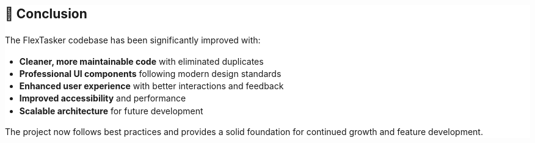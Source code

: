 ## 🎉 **Conclusion**

The FlexTasker codebase has been significantly improved with:
- **Cleaner, more maintainable code** with eliminated duplicates
- **Professional UI components** following modern design standards
- **Enhanced user experience** with better interactions and feedback
- **Improved accessibility** and performance
- **Scalable architecture** for future development

The project now follows best practices and provides a solid foundation for continued growth and feature development.
